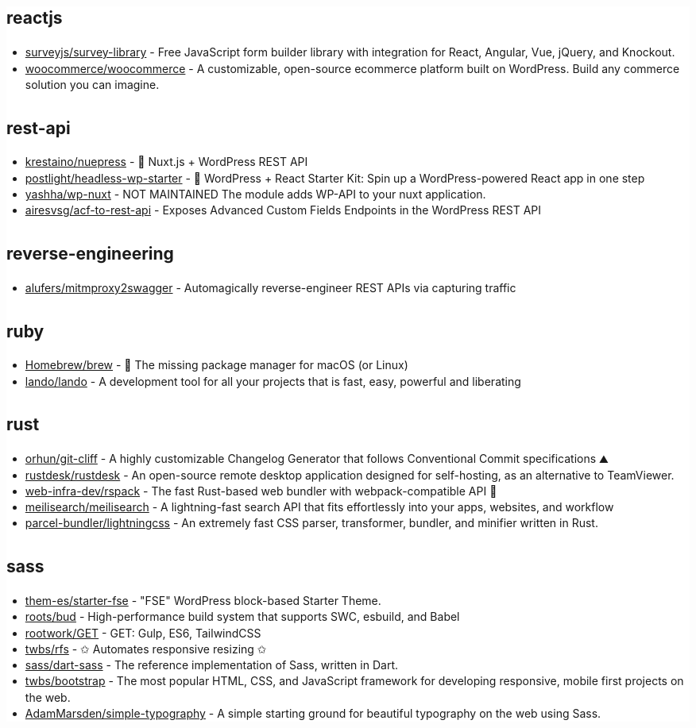 ## reactjs 

- [surveyjs/survey-library](https://github.com/surveyjs/survey-library) - Free JavaScript form builder library with integration for React, Angular, Vue, jQuery, and Knockout.
- [woocommerce/woocommerce](https://github.com/woocommerce/woocommerce) - A customizable, open-source ecommerce platform built on WordPress. Build any commerce solution you can imagine.

## rest-api 

- [krestaino/nuepress](https://github.com/krestaino/nuepress) - 📖 Nuxt.js + WordPress REST API
- [postlight/headless-wp-starter](https://github.com/postlight/headless-wp-starter) - 🔪 WordPress + React Starter Kit: Spin up a WordPress-powered React app in one step
- [yashha/wp-nuxt](https://github.com/yashha/wp-nuxt) - NOT MAINTAINED The module adds WP-API to your nuxt application.
- [airesvsg/acf-to-rest-api](https://github.com/airesvsg/acf-to-rest-api) - Exposes Advanced Custom Fields Endpoints in the WordPress REST API

## reverse-engineering 

- [alufers/mitmproxy2swagger](https://github.com/alufers/mitmproxy2swagger) - Automagically reverse-engineer REST APIs via capturing traffic

## ruby 

- [Homebrew/brew](https://github.com/Homebrew/brew) - 🍺 The missing package manager for macOS (or Linux)
- [lando/lando](https://github.com/lando/lando) - A development tool for all your projects that is fast, easy, powerful and liberating

## rust 

- [orhun/git-cliff](https://github.com/orhun/git-cliff) - A highly customizable Changelog Generator that follows Conventional Commit specifications ⛰️
- [rustdesk/rustdesk](https://github.com/rustdesk/rustdesk) - An open-source remote desktop application designed for self-hosting, as an alternative to TeamViewer.
- [web-infra-dev/rspack](https://github.com/web-infra-dev/rspack) - The fast Rust-based web bundler with webpack-compatible API 🦀️
- [meilisearch/meilisearch](https://github.com/meilisearch/meilisearch) - A lightning-fast search API that fits effortlessly into your apps, websites, and workflow
- [parcel-bundler/lightningcss](https://github.com/parcel-bundler/lightningcss) - An extremely fast CSS parser, transformer, bundler, and minifier written in Rust.

## sass 

- [them-es/starter-fse](https://github.com/them-es/starter-fse) - "FSE" WordPress block-based Starter Theme.
- [roots/bud](https://github.com/roots/bud) - High-performance build system that supports SWC, esbuild, and Babel
- [rootwork/GET](https://github.com/rootwork/GET) - GET: Gulp, ES6, TailwindCSS
- [twbs/rfs](https://github.com/twbs/rfs) - ✩ Automates responsive resizing ✩
- [sass/dart-sass](https://github.com/sass/dart-sass) - The reference implementation of Sass, written in Dart.
- [twbs/bootstrap](https://github.com/twbs/bootstrap) - The most popular HTML, CSS, and JavaScript framework for developing responsive, mobile first projects on the web.
- [AdamMarsden/simple-typography](https://github.com/AdamMarsden/simple-typography) - A simple starting ground for beautiful typography on the web using Sass.

